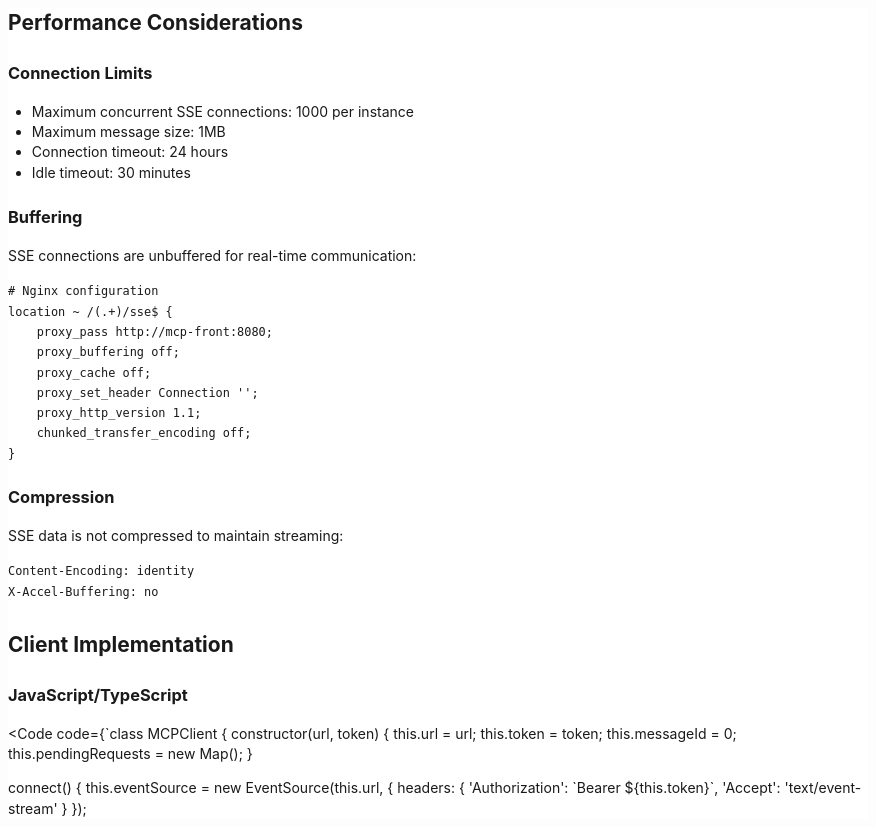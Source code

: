 
## Performance Considerations

### Connection Limits

- Maximum concurrent SSE connections: 1000 per instance
- Maximum message size: 1MB
- Connection timeout: 24 hours
- Idle timeout: 30 minutes

### Buffering

SSE connections are unbuffered for real-time communication:

```nginx
# Nginx configuration
location ~ /(.+)/sse$ {
    proxy_pass http://mcp-front:8080;
    proxy_buffering off;
    proxy_cache off;
    proxy_set_header Connection '';
    proxy_http_version 1.1;
    chunked_transfer_encoding off;
}
```

### Compression

SSE data is not compressed to maintain streaming:

```
Content-Encoding: identity
X-Accel-Buffering: no
```

## Client Implementation

### JavaScript/TypeScript

<Code code={`class MCPClient {
  constructor(url, token) {
    this.url = url;
    this.token = token;
    this.messageId = 0;
    this.pendingRequests = new Map();
  }
  
  connect() {
    this.eventSource = new EventSource(this.url, {
      headers: {
        'Authorization': \`Bearer \${this.token}\`,
        'Accept': 'text/event-stream'
      }
    });
    